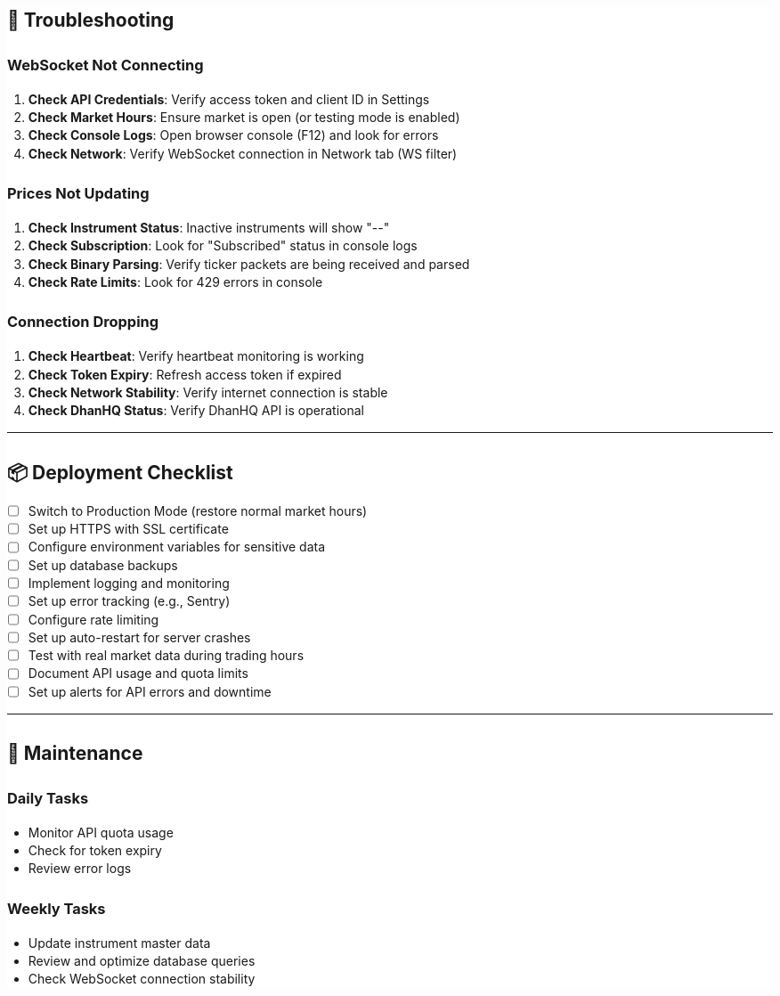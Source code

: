 
## 🐛 Troubleshooting

### WebSocket Not Connecting

1. **Check API Credentials**: Verify access token and client ID in Settings
2. **Check Market Hours**: Ensure market is open (or testing mode is enabled)
3. **Check Console Logs**: Open browser console (F12) and look for errors
4. **Check Network**: Verify WebSocket connection in Network tab (WS filter)

### Prices Not Updating

1. **Check Instrument Status**: Inactive instruments will show "--"
2. **Check Subscription**: Look for "Subscribed" status in console logs
3. **Check Binary Parsing**: Verify ticker packets are being received and parsed
4. **Check Rate Limits**: Look for 429 errors in console

### Connection Dropping

1. **Check Heartbeat**: Verify heartbeat monitoring is working
2. **Check Token Expiry**: Refresh access token if expired
3. **Check Network Stability**: Verify internet connection is stable
4. **Check DhanHQ Status**: Verify DhanHQ API is operational

---

## 📦 Deployment Checklist

- [ ] Switch to Production Mode (restore normal market hours)
- [ ] Set up HTTPS with SSL certificate
- [ ] Configure environment variables for sensitive data
- [ ] Set up database backups
- [ ] Implement logging and monitoring
- [ ] Set up error tracking (e.g., Sentry)
- [ ] Configure rate limiting
- [ ] Set up auto-restart for server crashes
- [ ] Test with real market data during trading hours
- [ ] Document API usage and quota limits
- [ ] Set up alerts for API errors and downtime

---

## 🔄 Maintenance

### Daily Tasks
- Monitor API quota usage
- Check for token expiry
- Review error logs

### Weekly Tasks
- Update instrument master data
- Review and optimize database queries
- Check WebSocket connection stability
